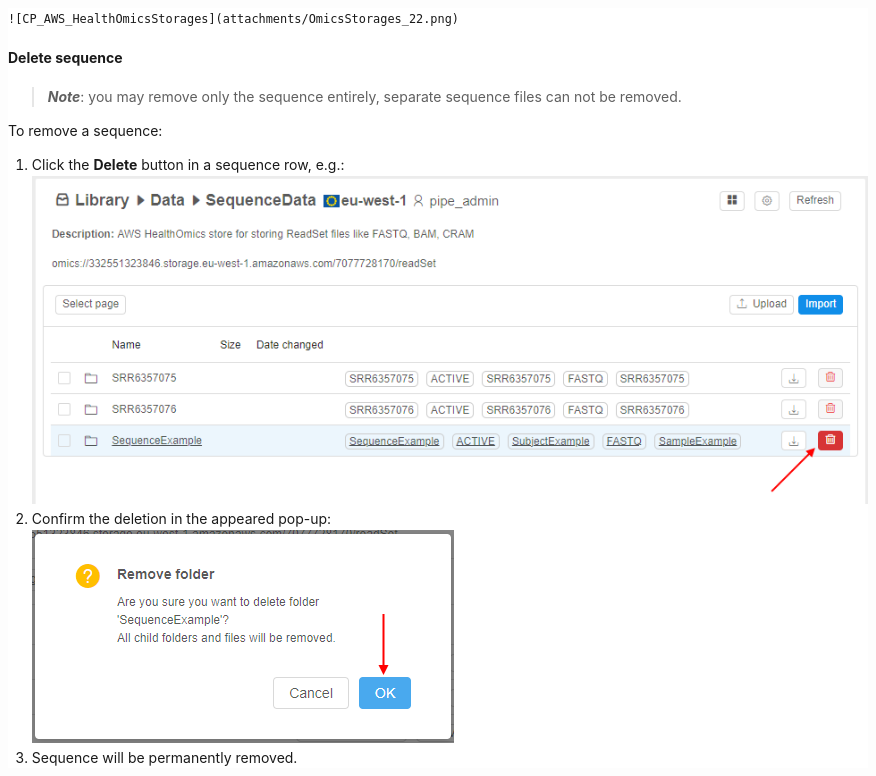     ![CP_AWS_HealthOmicsStorages](attachments/OmicsStorages_22.png)

#### Delete sequence

> **_Note_**: you may remove only the sequence entirely, separate sequence files can not be removed.

To remove a sequence:

1. Click the **Delete** button in a sequence row, e.g.:  
    ![CP_AWS_HealthOmicsStorages](attachments/OmicsStorages_24.png)
2. Confirm the deletion in the appeared pop-up:  
    ![CP_AWS_HealthOmicsStorages](attachments/OmicsStorages_48.png)
3. Sequence will be permanently removed.
